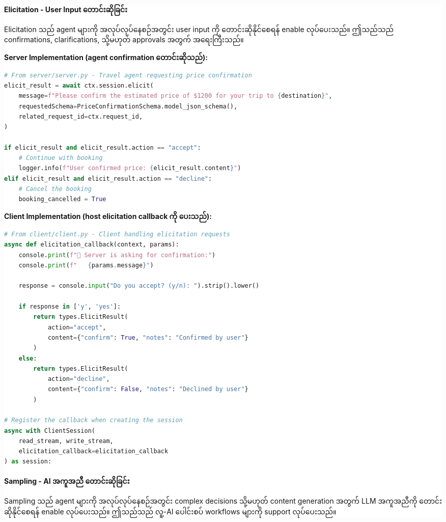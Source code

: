 #### Elicitation - User Input တောင်းဆိုခြင်း

Elicitation သည် agent များကို အလုပ်လုပ်နေစဉ်အတွင်း user input ကို တောင်းဆိုနိုင်စေရန် enable လုပ်ပေးသည်။ ဤသည်သည် confirmations, clarifications, သို့မဟုတ် approvals အတွက် အရေးကြီးသည်။

**Server Implementation (agent confirmation တောင်းဆိုသည်):**

```python
# From server/server.py - Travel agent requesting price confirmation
elicit_result = await ctx.session.elicit(
    message=f"Please confirm the estimated price of $1200 for your trip to {destination}",
    requestedSchema=PriceConfirmationSchema.model_json_schema(),
    related_request_id=ctx.request_id,
)

if elicit_result and elicit_result.action == "accept":
    # Continue with booking
    logger.info(f"User confirmed price: {elicit_result.content}")
elif elicit_result and elicit_result.action == "decline":
    # Cancel the booking
    booking_cancelled = True
```

**Client Implementation (host elicitation callback ကို ပေးသည်):**

```python
# From client/client.py - Client handling elicitation requests
async def elicitation_callback(context, params):
    console.print(f"💬 Server is asking for confirmation:")
    console.print(f"   {params.message}")

    response = console.input("Do you accept? (y/n): ").strip().lower()

    if response in ['y', 'yes']:
        return types.ElicitResult(
            action="accept",
            content={"confirm": True, "notes": "Confirmed by user"}
        )
    else:
        return types.ElicitResult(
            action="decline",
            content={"confirm": False, "notes": "Declined by user"}
        )

# Register the callback when creating the session
async with ClientSession(
    read_stream, write_stream,
    elicitation_callback=elicitation_callback
) as session:
```

#### Sampling - AI အကူအညီ တောင်းဆိုခြင်း

Sampling သည် agent များကို အလုပ်လုပ်နေစဉ်အတွင်း complex decisions သို့မဟုတ် content generation အတွက် LLM အကူအညီကို တောင်းဆိုနိုင်စေရန် enable လုပ်ပေးသည်။ ဤသည်သည် လူ့-AI ပေါင်းစပ် workflows များကို support လုပ်ပေးသည်။
